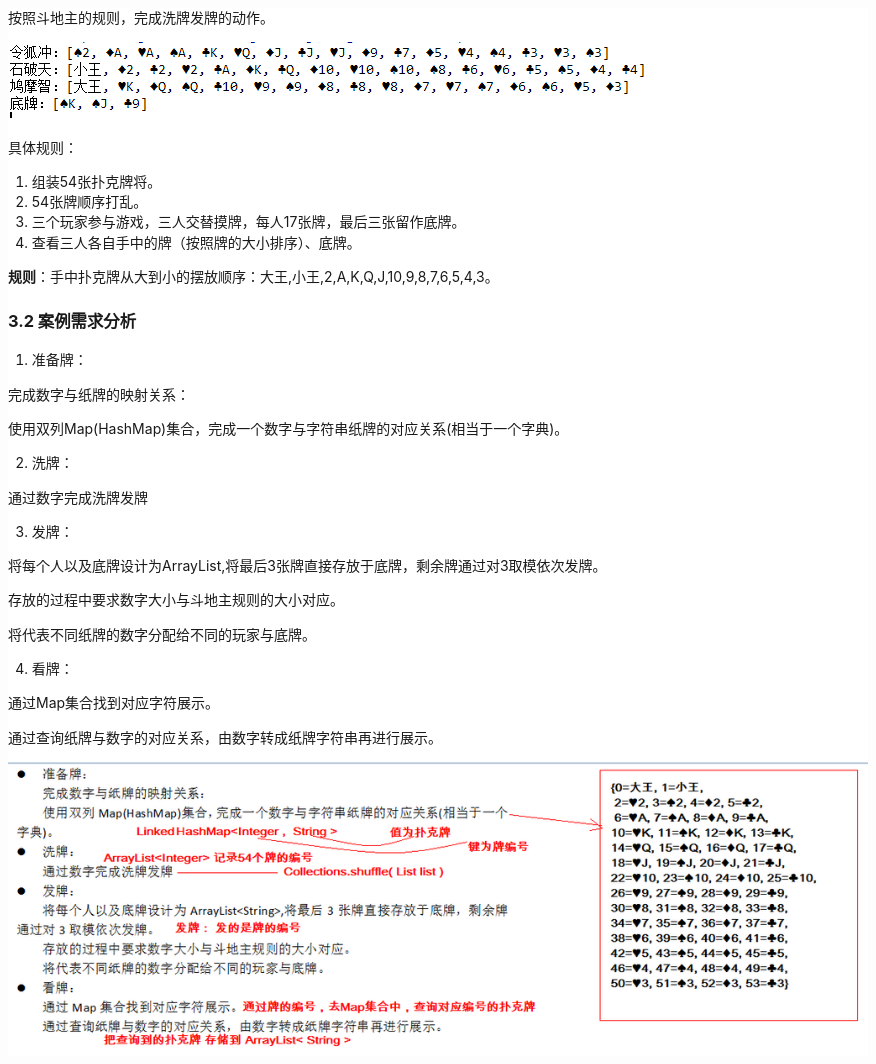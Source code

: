 按照斗地主的规则，完成洗牌发牌的动作。

![斗地主](/assets/images/CollectionImagesHere/Collection-3-img/斗地主.png)

具体规则：

1. 组装54张扑克牌将。
2. 54张牌顺序打乱。
3. 三个玩家参与游戏，三人交替摸牌，每人17张牌，最后三张留作底牌。
4. 查看三人各自手中的牌（按照牌的大小排序）、底牌。

**规则**：手中扑克牌从大到小的摆放顺序：大王,小王,2,A,K,Q,J,10,9,8,7,6,5,4,3。

### 3.2 案例需求分析

1. 准备牌：

完成数字与纸牌的映射关系：

使用双列Map(HashMap)集合，完成一个数字与字符串纸牌的对应关系(相当于一个字典)。

2. 洗牌：

通过数字完成洗牌发牌

3. 发牌：

将每个人以及底牌设计为ArrayList<String>,将最后3张牌直接存放于底牌，剩余牌通过对3取模依次发牌。

存放的过程中要求数字大小与斗地主规则的大小对应。

将代表不同纸牌的数字分配给不同的玩家与底牌。

4. 看牌：

通过Map集合找到对应字符展示。

通过查询纸牌与数字的对应关系，由数字转成纸牌字符串再进行展示。

![斗地主分析](/assets/images/CollectionImagesHere/Collection-3-img/斗地主分析.png)

